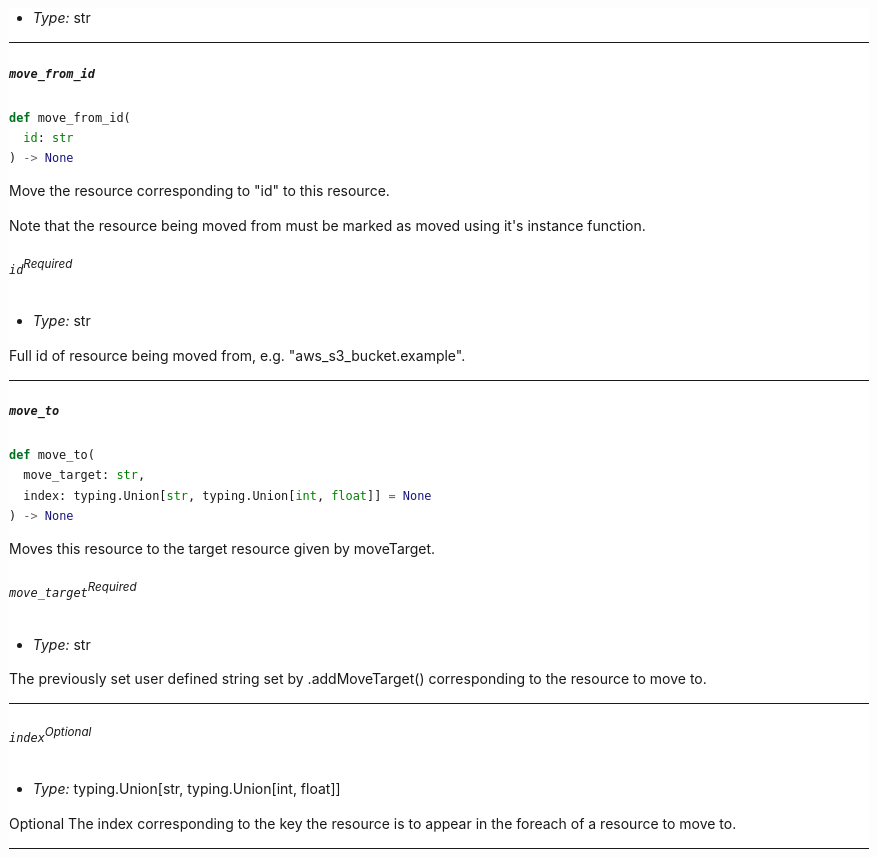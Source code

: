 - *Type:* str

---

##### `move_from_id` <a name="move_from_id" id="@cdktf/provider-azuread.applicationAppRole.ApplicationAppRoleA.moveFromId"></a>

```python
def move_from_id(
  id: str
) -> None
```

Move the resource corresponding to "id" to this resource.

Note that the resource being moved from must be marked as moved using it's instance function.

###### `id`<sup>Required</sup> <a name="id" id="@cdktf/provider-azuread.applicationAppRole.ApplicationAppRoleA.moveFromId.parameter.id"></a>

- *Type:* str

Full id of resource being moved from, e.g. "aws_s3_bucket.example".

---

##### `move_to` <a name="move_to" id="@cdktf/provider-azuread.applicationAppRole.ApplicationAppRoleA.moveTo"></a>

```python
def move_to(
  move_target: str,
  index: typing.Union[str, typing.Union[int, float]] = None
) -> None
```

Moves this resource to the target resource given by moveTarget.

###### `move_target`<sup>Required</sup> <a name="move_target" id="@cdktf/provider-azuread.applicationAppRole.ApplicationAppRoleA.moveTo.parameter.moveTarget"></a>

- *Type:* str

The previously set user defined string set by .addMoveTarget() corresponding to the resource to move to.

---

###### `index`<sup>Optional</sup> <a name="index" id="@cdktf/provider-azuread.applicationAppRole.ApplicationAppRoleA.moveTo.parameter.index"></a>

- *Type:* typing.Union[str, typing.Union[int, float]]

Optional The index corresponding to the key the resource is to appear in the foreach of a resource to move to.

---